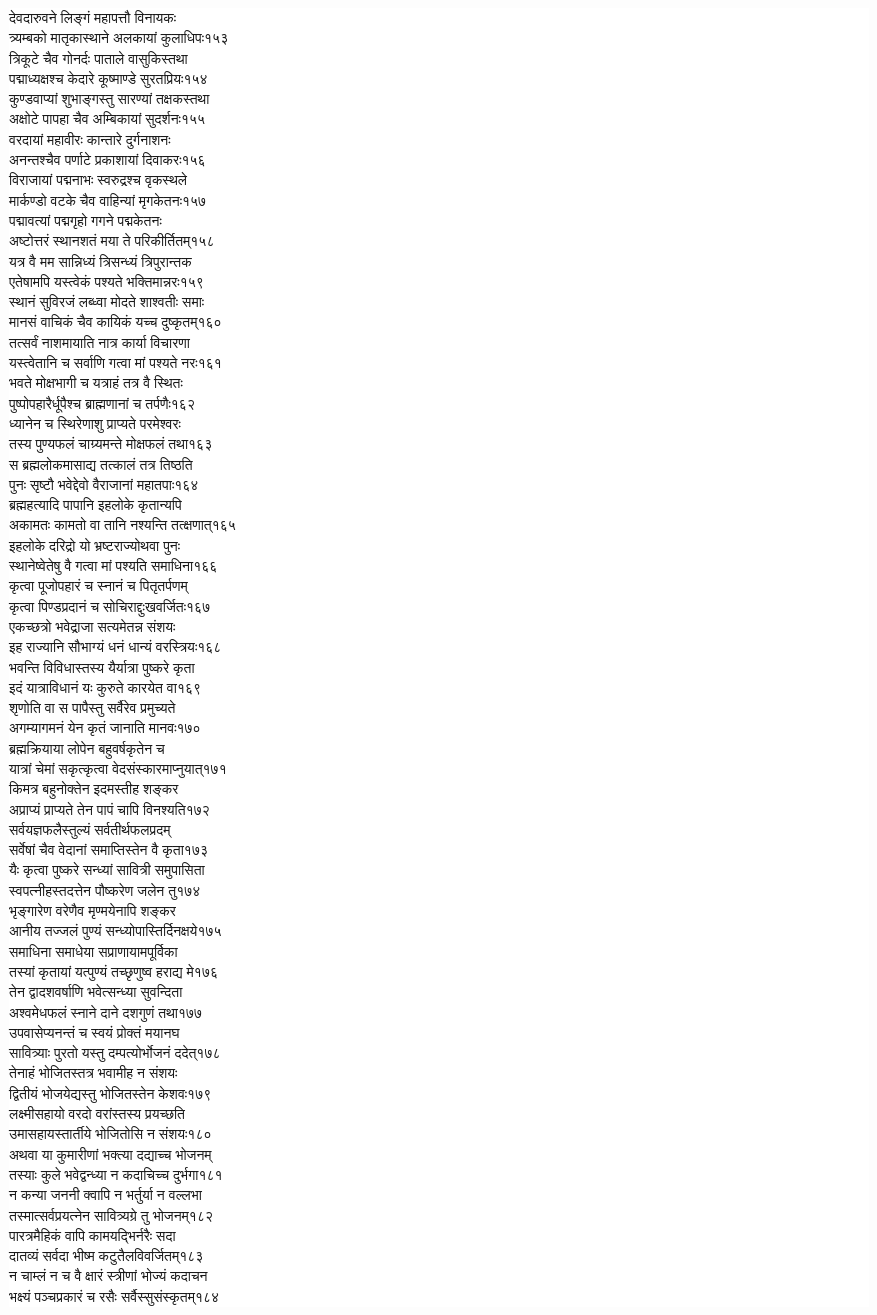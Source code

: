देवदारुवने लिङ्गं महापत्तौ विनायकः  
त्र्यम्बको मातृकास्थाने अलकायां कुलाधिपः१५३  
त्रिकूटे चैव गोनर्दः पाताले वासुकिस्तथा  
पद्माध्यक्षश्च केदारे कूष्माण्डे सुरतप्रियः१५४  
कुण्डवाप्यां शुभाङ्गस्तु सारण्यां तक्षकस्तथा  
अक्षोटे पापहा चैव अम्बिकायां सुदर्शनः१५५  
वरदायां महावीरः कान्तारे दुर्गनाशनः  
अनन्तश्चैव पर्णाटे प्रकाशायां दिवाकरः१५६  
विराजायां पद्मनाभः स्वरुद्रश्च वृकस्थले  
मार्कण्डो वटके चैव वाहिन्यां मृगकेतनः१५७  
पद्मावत्यां पद्मगृहो गगने पद्मकेतनः  
अष्टोत्तरं स्थानशतं मया ते परिकीर्तितम्१५८  
यत्र वै मम सान्निध्यं त्रिसन्ध्यं त्रिपुरान्तक  
एतेषामपि यस्त्वेकं पश्यते भक्तिमान्नरः१५९  
स्थानं सुविरजं लब्ध्वा मोदते शाश्वतीः समाः  
मानसं वाचिकं चैव कायिकं यच्च दुष्कृतम्१६०  
तत्सर्वं नाशमायाति नात्र कार्या विचारणा  
यस्त्वेतानि च सर्वाणि गत्वा मां पश्यते नरः१६१  
भवते मोक्षभागी च यत्राहं तत्र वै स्थितः  
पुष्पोपहारैर्धूपैश्च ब्राह्मणानां च तर्पणैः१६२  
ध्यानेन च स्थिरेणाशु प्राप्यते परमेश्वरः  
तस्य पुण्यफलं चाग्र्यमन्ते मोक्षफलं तथा१६३  
स ब्रह्मलोकमासाद्य तत्कालं तत्र तिष्ठति  
पुनः सृष्टौ भवेद्देवो वैराजानां महातपाः१६४  
ब्रह्महत्यादि पापानि इहलोके कृतान्यपि  
अकामतः कामतो वा तानि नश्यन्ति तत्क्षणात्१६५  
इहलोके दरिद्रो यो भ्रष्टराज्योथवा पुनः  
स्थानेष्वेतेषु वै गत्वा मां पश्यति समाधिना१६६  
कृत्वा पूजोपहारं च स्नानं च पितृतर्पणम्  
कृत्वा पिण्डप्रदानं च सोचिराद्दुःखवर्जितः१६७  
एकच्छत्रो भवेद्राजा सत्यमेतन्न संशयः  
इह राज्यानि सौभाग्यं धनं धान्यं वरस्त्रियः१६८  
भवन्ति विविधास्तस्य यैर्यात्रा पुष्करे कृता  
इदं यात्राविधानं यः कुरुते कारयेत वा१६९  
शृणोति वा स पापैस्तु सर्वैरेव प्रमुच्यते  
अगम्यागमनं येन कृतं जानाति मानवः१७०  
ब्रह्मक्रियाया लोपेन बहुवर्षकृतेन च  
यात्रां चेमां सकृत्कृत्वा वेदसंस्कारमाप्नुयात्१७१  
किमत्र बहुनोक्तेन इदमस्तीह शङ्कर  
अप्राप्यं प्राप्यते तेन पापं चापि विनश्यति१७२  
सर्वयज्ञफलैस्तुल्यं सर्वतीर्थफलप्रदम्  
सर्वेषां चैव वेदानां समाप्तिस्तेन वै कृता१७३  
यैः कृत्वा पुष्करे सन्ध्यां सावित्री समुपासिता  
स्वपत्नीहस्तदत्तेन पौष्करेण जलेन तु१७४  
भृङ्गारेण वरेणैव मृण्मयेनापि शङ्कर  
आनीय तज्जलं पुण्यं सन्ध्योपास्तिर्दिनक्षये१७५  
समाधिना समाधेया सप्राणायामपूर्विका  
तस्यां कृतायां यत्पुण्यं तच्छृणुष्व हराद्य मे१७६  
तेन द्वादशवर्षाणि भवेत्सन्ध्या सुवन्दिता  
अश्वमेधफलं स्नाने दाने दशगुणं तथा१७७  
उपवासेप्यनन्तं च स्वयं प्रोक्तं मयानघ  
सावित्र्याः पुरतो यस्तु दम्पत्योर्भोजनं ददेत्१७८  
तेनाहं भोजितस्तत्र भवामीह न संशयः  
द्वितीयं भोजयेद्यस्तु भोजितस्तेन केशवः१७९  
लक्ष्मीसहायो वरदो वरांस्तस्य प्रयच्छति  
उमासहायस्तार्तीये भोजितोसि न संशयः१८०  
अथवा या कुमारीणां भक्त्या दद्याच्च भोजनम्  
तस्याः कुले भवेद्वन्ध्या न कदाचिच्च दुर्भगा१८१  
न कन्या जननी क्वापि न भर्तुर्या न वल्लभा  
तस्मात्सर्वप्रयत्नेन सावित्र्यग्रे तु भोजनम्१८२  
पारत्रमैहिकं वापि कामयद्भिर्नरैः सदा  
दातव्यं सर्वदा भीष्म कटुतैलविवर्जितम्१८३  
न चाम्लं न च वै क्षारं स्त्रीणां भोज्यं कदाचन  
भक्ष्यं पञ्चप्रकारं च रसैः सर्वैस्सुसंस्कृतम्१८४  